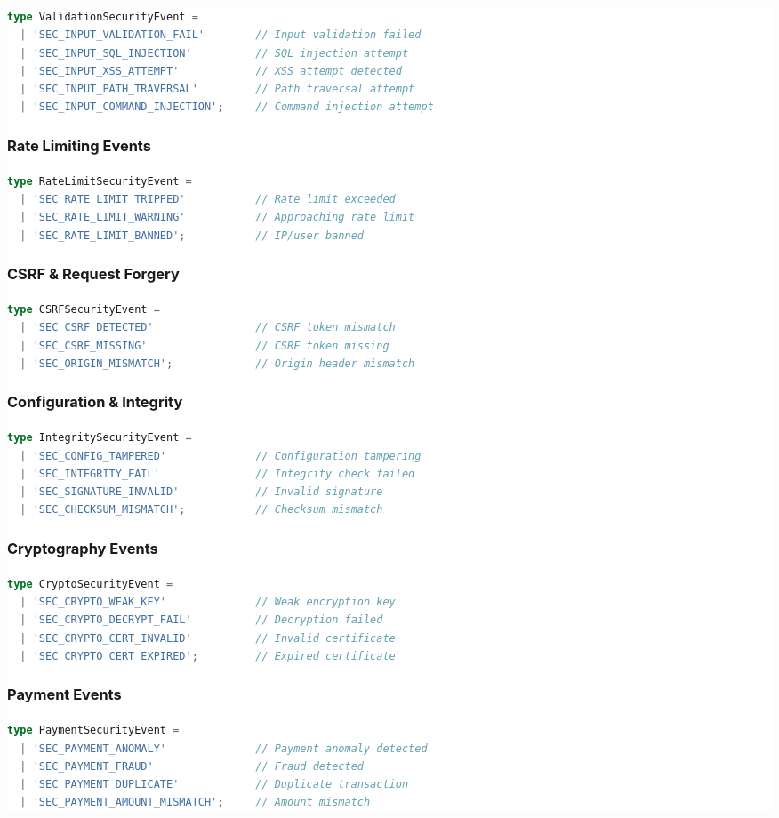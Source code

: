 ```typescript
type ValidationSecurityEvent =
  | 'SEC_INPUT_VALIDATION_FAIL'        // Input validation failed
  | 'SEC_INPUT_SQL_INJECTION'          // SQL injection attempt
  | 'SEC_INPUT_XSS_ATTEMPT'            // XSS attempt detected
  | 'SEC_INPUT_PATH_TRAVERSAL'         // Path traversal attempt
  | 'SEC_INPUT_COMMAND_INJECTION';     // Command injection attempt
```

### Rate Limiting Events

```typescript
type RateLimitSecurityEvent =
  | 'SEC_RATE_LIMIT_TRIPPED'           // Rate limit exceeded
  | 'SEC_RATE_LIMIT_WARNING'           // Approaching rate limit
  | 'SEC_RATE_LIMIT_BANNED';           // IP/user banned
```

### CSRF & Request Forgery

```typescript
type CSRFSecurityEvent =
  | 'SEC_CSRF_DETECTED'                // CSRF token mismatch
  | 'SEC_CSRF_MISSING'                 // CSRF token missing
  | 'SEC_ORIGIN_MISMATCH';             // Origin header mismatch
```

### Configuration & Integrity

```typescript
type IntegritySecurityEvent =
  | 'SEC_CONFIG_TAMPERED'              // Configuration tampering
  | 'SEC_INTEGRITY_FAIL'               // Integrity check failed
  | 'SEC_SIGNATURE_INVALID'            // Invalid signature
  | 'SEC_CHECKSUM_MISMATCH';           // Checksum mismatch
```

### Cryptography Events

```typescript
type CryptoSecurityEvent =
  | 'SEC_CRYPTO_WEAK_KEY'              // Weak encryption key
  | 'SEC_CRYPTO_DECRYPT_FAIL'          // Decryption failed
  | 'SEC_CRYPTO_CERT_INVALID'          // Invalid certificate
  | 'SEC_CRYPTO_CERT_EXPIRED';         // Expired certificate
```

### Payment Events

```typescript
type PaymentSecurityEvent =
  | 'SEC_PAYMENT_ANOMALY'              // Payment anomaly detected
  | 'SEC_PAYMENT_FRAUD'                // Fraud detected
  | 'SEC_PAYMENT_DUPLICATE'            // Duplicate transaction
  | 'SEC_PAYMENT_AMOUNT_MISMATCH';     // Amount mismatch
```
